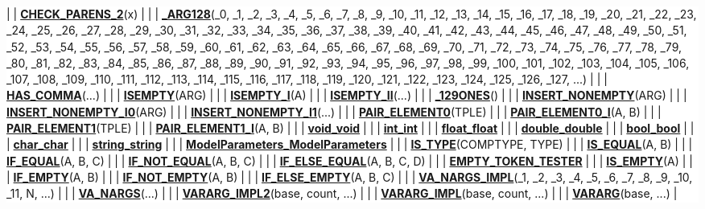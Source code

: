 |  | **[CHECK_PARENS_2](/documentation/code/files/util__macros_8hpp/#define-util-macros-hpp-check-parens-2)**(x)  |
|  | **[_ARG128](/documentation/code/files/util__macros_8hpp/#define-util-macros-hpp-arg128)**(_0, _1, _2, _3, _4, _5, _6, _7, _8, _9, _10, _11, _12, _13, _14, _15, _16, _17, _18, _19, _20, _21, _22, _23, _24, _25, _26, _27, _28, _29, _30, _31, _32, _33, _34, _35, _36, _37, _38, _39, _40, _41, _42, _43, _44, _45, _46, _47, _48, _49, _50, _51, _52, _53, _54, _55, _56, _57, _58, _59, _60, _61, _62, _63, _64, _65, _66, _67, _68, _69, _70, _71, _72, _73, _74, _75, _76, _77, _78, _79, _80, _81, _82, _83, _84, _85, _86, _87, _88, _89, _90, _91, _92, _93, _94, _95, _96, _97, _98, _99, _100, _101, _102, _103, _104, _105, _106, _107, _108, _109, _110, _111, _112, _113, _114, _115, _116, _117, _118, _119, _120, _121, _122, _123, _124, _125, _126, _127, ...)  |
|  | **[HAS_COMMA](/documentation/code/files/util__macros_8hpp/#define-util-macros-hpp-has-comma)**(...)  |
|  | **[ISEMPTY](/documentation/code/files/util__macros_8hpp/#define-util-macros-hpp-isempty)**(ARG)  |
|  | **[ISEMPTY_I](/documentation/code/files/util__macros_8hpp/#define-util-macros-hpp-isempty-i)**(A)  |
|  | **[ISEMPTY_II](/documentation/code/files/util__macros_8hpp/#define-util-macros-hpp-isempty-ii)**(...)  |
|  | **[_129ONES](/documentation/code/files/util__macros_8hpp/#define-util-macros-hpp-129ones)**()  |
|  | **[INSERT_NONEMPTY](/documentation/code/files/util__macros_8hpp/#define-util-macros-hpp-insert-nonempty)**(ARG)  |
|  | **[INSERT_NONEMPTY_I0](/documentation/code/files/util__macros_8hpp/#define-util-macros-hpp-insert-nonempty-i0)**(ARG)  |
|  | **[INSERT_NONEMPTY_I1](/documentation/code/files/util__macros_8hpp/#define-util-macros-hpp-insert-nonempty-i1)**(...)  |
|  | **[PAIR_ELEMENT0](/documentation/code/files/util__macros_8hpp/#define-util-macros-hpp-pair-element0)**(TPLE)  |
|  | **[PAIR_ELEMENT0_I](/documentation/code/files/util__macros_8hpp/#define-util-macros-hpp-pair-element0-i)**(A, B)  |
|  | **[PAIR_ELEMENT1](/documentation/code/files/util__macros_8hpp/#define-util-macros-hpp-pair-element1)**(TPLE)  |
|  | **[PAIR_ELEMENT1_I](/documentation/code/files/util__macros_8hpp/#define-util-macros-hpp-pair-element1-i)**(A, B)  |
|  | **[void_void](/documentation/code/files/util__macros_8hpp/#define-util-macros-hpp-void-void)**  |
|  | **[int_int](/documentation/code/files/util__macros_8hpp/#define-util-macros-hpp-int-int)**  |
|  | **[float_float](/documentation/code/files/util__macros_8hpp/#define-util-macros-hpp-float-float)**  |
|  | **[double_double](/documentation/code/files/util__macros_8hpp/#define-util-macros-hpp-double-double)**  |
|  | **[bool_bool](/documentation/code/files/util__macros_8hpp/#define-util-macros-hpp-bool-bool)**  |
|  | **[char_char](/documentation/code/files/util__macros_8hpp/#define-util-macros-hpp-char-char)**  |
|  | **[string_string](/documentation/code/files/util__macros_8hpp/#define-util-macros-hpp-string-string)**  |
|  | **[ModelParameters_ModelParameters](/documentation/code/files/util__macros_8hpp/#define-util-macros-hpp-modelparameters-modelparameters)**  |
|  | **[IS_TYPE](/documentation/code/files/util__macros_8hpp/#define-util-macros-hpp-is-type)**(COMPTYPE, TYPE)  |
|  | **[IS_EQUAL](/documentation/code/files/util__macros_8hpp/#define-util-macros-hpp-is-equal)**(A, B)  |
|  | **[IF_EQUAL](/documentation/code/files/util__macros_8hpp/#define-util-macros-hpp-if-equal)**(A, B, C)  |
|  | **[IF_NOT_EQUAL](/documentation/code/files/util__macros_8hpp/#define-util-macros-hpp-if-not-equal)**(A, B, C)  |
|  | **[IF_ELSE_EQUAL](/documentation/code/files/util__macros_8hpp/#define-util-macros-hpp-if-else-equal)**(A, B, C, D)  |
|  | **[EMPTY_TOKEN_TESTER](/documentation/code/files/util__macros_8hpp/#define-util-macros-hpp-empty-token-tester)**  |
|  | **[IS_EMPTY](/documentation/code/files/util__macros_8hpp/#define-util-macros-hpp-is-empty)**(A)  |
|  | **[IF_EMPTY](/documentation/code/files/util__macros_8hpp/#define-util-macros-hpp-if-empty)**(A, B)  |
|  | **[IF_NOT_EMPTY](/documentation/code/files/util__macros_8hpp/#define-util-macros-hpp-if-not-empty)**(A, B)  |
|  | **[IF_ELSE_EMPTY](/documentation/code/files/util__macros_8hpp/#define-util-macros-hpp-if-else-empty)**(A, B, C)  |
|  | **[VA_NARGS_IMPL](/documentation/code/files/util__macros_8hpp/#define-util-macros-hpp-va-nargs-impl)**(_1, _2, _3, _4, _5, _6, _7, _8, _9, _10, _11, N, ...)  |
|  | **[VA_NARGS](/documentation/code/files/util__macros_8hpp/#define-util-macros-hpp-va-nargs)**(...)  |
|  | **[VARARG_IMPL2](/documentation/code/files/util__macros_8hpp/#define-util-macros-hpp-vararg-impl2)**(base, count, ...)  |
|  | **[VARARG_IMPL](/documentation/code/files/util__macros_8hpp/#define-util-macros-hpp-vararg-impl)**(base, count, ...)  |
|  | **[VARARG](/documentation/code/files/util__macros_8hpp/#define-util-macros-hpp-vararg)**(base, ...)  |